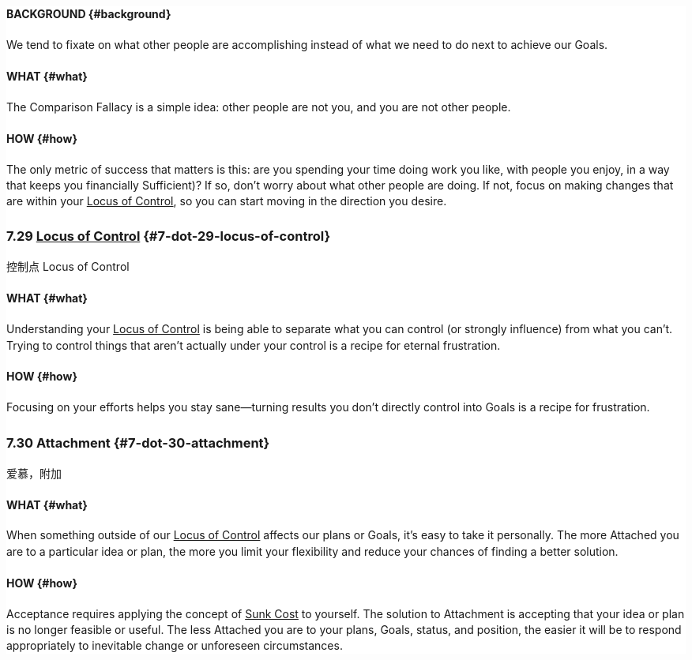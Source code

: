 #### BACKGROUND {#background}

We tend to fixate on what other people are accomplishing instead of what we need to do next to achieve our Goals.


#### WHAT {#what}

The Comparison Fallacy is a simple idea: other people are not you, and you are not other people.


#### HOW {#how}

The only metric of success that matters is this: are you spending your time doing work you like, with people you enjoy, in a way that keeps you financially Sufficient)? If so, don’t worry about what other people are doing. If not, focus on making changes that are within your [Locus of Control](#org2f5833c), so you can start moving in the direction you desire.


### 7.29 [Locus of Control](#org2f5833c) {#7-dot-29-locus-of-control}

控制点 <a id="org2f5833c">Locus of Control</a>


#### WHAT {#what}

Understanding your [Locus of Control](#org2f5833c) is being able to separate what you can control (or strongly influence) from what you can’t. Trying to control things that aren’t actually under your control is a recipe for eternal frustration.


#### HOW {#how}

Focusing on your efforts helps you stay sane—turning results you don’t directly control into Goals is a recipe for frustration.


### 7.30 Attachment {#7-dot-30-attachment}

爱慕，附加


#### WHAT {#what}

When something outside of our [Locus of Control](#org2f5833c) affects our plans or Goals, it’s easy to take it personally.
The more Attached you are to a particular idea or plan, the more you limit your flexibility and reduce your chances of finding a better solution.


#### HOW {#how}

Acceptance requires applying the concept of [Sunk Cost](#org2adc460) to yourself.
The solution to Attachment is accepting that your idea or plan is no longer feasible or useful. The less Attached you are to your plans, Goals, status, and position, the easier it will be to respond appropriately to inevitable change or unforeseen circumstances.

